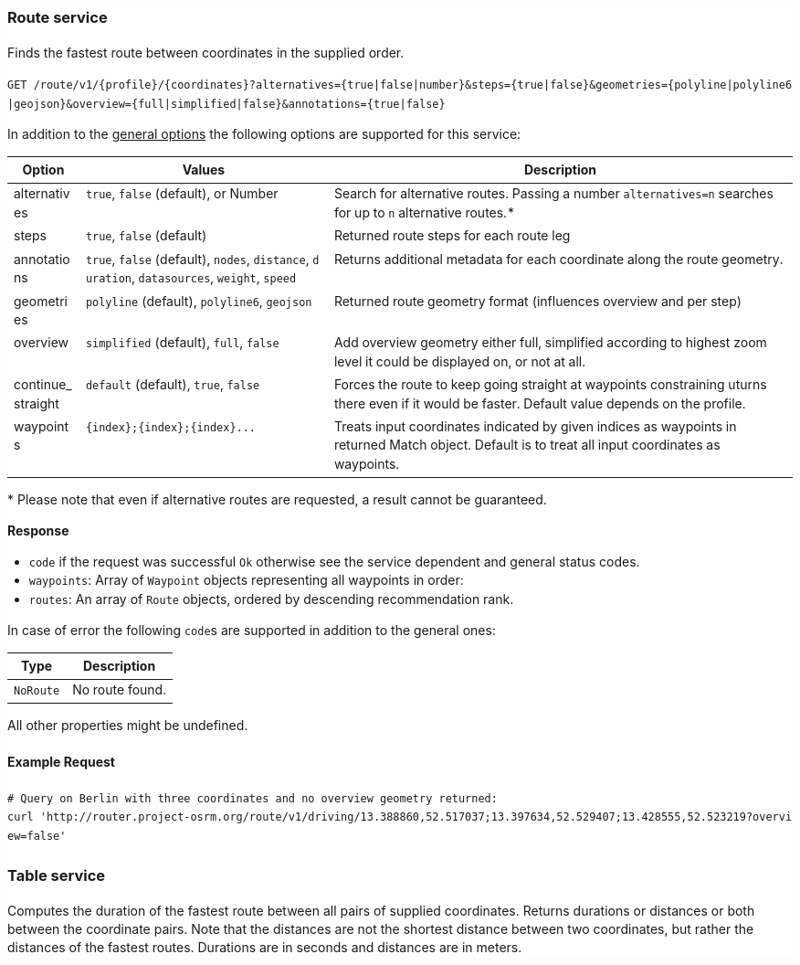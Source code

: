 ### Route service

Finds the fastest route between coordinates in the supplied order.

```endpoint
GET /route/v1/{profile}/{coordinates}?alternatives={true|false|number}&steps={true|false}&geometries={polyline|polyline6|geojson}&overview={full|simplified|false}&annotations={true|false}
```

In addition to the [general options](#general-options) the following options are supported for this service:

|Option      |Values                                       |Description                                                                    |
|------------|---------------------------------------------|-------------------------------------------------------------------------------|
|alternatives|`true`, `false` (default), or Number         |Search for alternative routes. Passing a number `alternatives=n` searches for up to `n` alternative routes.\*                            |
|steps       |`true`, `false` (default)                    |Returned route steps for each route leg                                        |
|annotations |`true`, `false` (default), `nodes`, `distance`, `duration`, `datasources`, `weight`, `speed`  |Returns additional metadata for each coordinate along the route geometry.      |
|geometries  |`polyline` (default), `polyline6`, `geojson` |Returned route geometry format (influences overview and per step)              |
|overview    |`simplified` (default), `full`, `false`      |Add overview geometry either full, simplified according to highest zoom level it could be displayed on, or not at all.|
|continue\_straight |`default` (default), `true`, `false`  |Forces the route to keep going straight at waypoints constraining uturns there even if it would be faster. Default value depends on the profile. |
|waypoints   | `{index};{index};{index}...`                |Treats input coordinates indicated by given indices as waypoints in returned Match object. Default is to treat all input coordinates as waypoints.    |

\* Please note that even if alternative routes are requested, a result cannot be guaranteed.

**Response**

- `code` if the request was successful `Ok` otherwise see the service dependent and general status codes.
- `waypoints`: Array of `Waypoint` objects representing all waypoints in order:
- `routes`: An array of `Route` objects, ordered by descending recommendation rank.

In case of error the following `code`s are supported in addition to the general ones:

| Type              | Description     |
|-------------------|-----------------|
| `NoRoute`         | No route found. |

All other properties might be undefined.

#### Example Request

```curl
# Query on Berlin with three coordinates and no overview geometry returned:
curl 'http://router.project-osrm.org/route/v1/driving/13.388860,52.517037;13.397634,52.529407;13.428555,52.523219?overview=false'
```

### Table service

Computes the duration of the fastest route between all pairs of supplied coordinates. Returns durations or distances or both between the coordinate pairs. Note that the distances are not the shortest distance between two coordinates, but rather the distances of the fastest routes. Durations are in seconds and distances are in meters.
